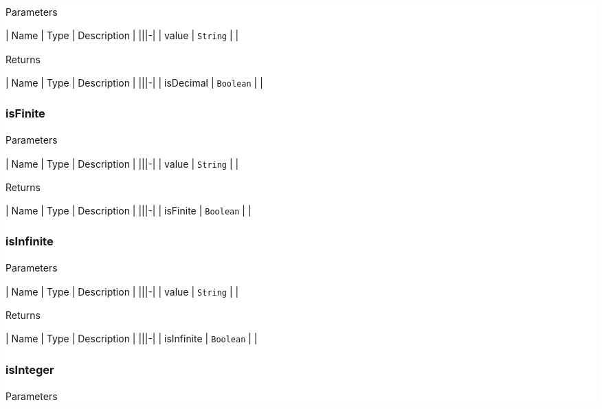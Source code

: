 Parameters

| Name | Type | Description |
|||-|
| value | `String` | |

Returns

| Name | Type | Description |
|||-|
| isDecimal | `Boolean` | |

### isFinite

Parameters

| Name | Type | Description |
|||-|
| value | `String` | |

Returns

| Name | Type | Description |
|||-|
| isFinite | `Boolean` | |

### isInfinite

Parameters

| Name | Type | Description |
|||-|
| value | `String` | |

Returns

| Name | Type | Description |
|||-|
| isInfinite | `Boolean` | |

### isInteger

Parameters
